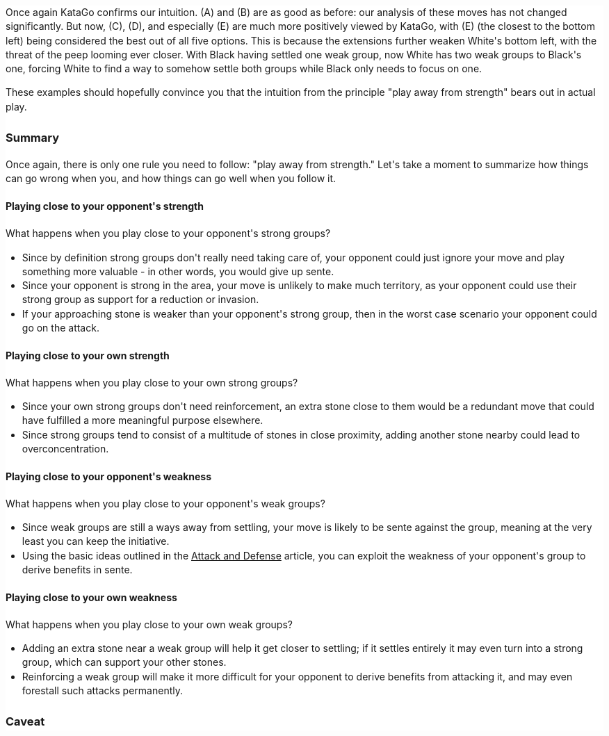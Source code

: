 <section markdown="1">

Once again KataGo confirms our intuition.
(A) and (B) are as good as before: our analysis of these moves has not changed significantly.
But now, (C), (D), and especially (E) are much more positively viewed by KataGo, with (E) (the closest to the bottom left) being considered the best out of all five options.
This is because the extensions further weaken White's bottom left, with the threat of the peep looming ever closer.
With Black having settled one weak group, now White has two weak groups to Black's one, forcing White to find a way to somehow settle both groups while Black only needs to focus on one.

These examples should hopefully convince you that the intuition from the principle "play away from strength" bears out in actual play.

### Summary

Once again, there is only one rule you need to follow: "play away from strength." Let's take a moment to summarize how things can go wrong when you, and how things can go well when you follow it.

#### Playing close to your opponent's strength

What happens when you play close to your opponent's strong groups?
* Since by definition strong groups don't really need taking care of, your opponent could just ignore your move and play something more valuable - in other words, you would give up sente.
* Since your opponent is strong in the area, your move is unlikely to make much territory, as your opponent could use their strong group as support for a reduction or invasion.
* If your approaching stone is weaker than your opponent's strong group, then in the worst case scenario your opponent could go on the attack.

#### Playing close to your own strength

What happens when you play close to your own strong groups?
* Since your own strong groups don't need reinforcement, an extra stone close to them would be a redundant move that could have fulfilled a more meaningful purpose elsewhere.
* Since strong groups tend to consist of a multitude of stones in close proximity, adding another stone nearby could lead to overconcentration.

#### Playing close to your opponent's weakness

What happens when you play close to your opponent's weak groups?
* Since weak groups are still a ways away from settling, your move is likely to be sente against the group, meaning at the very least you can keep the initiative.
* Using the basic ideas outlined in the [Attack and Defense](https://resigning-in-sente.github.io/concepts/2021/02/20/strong-weak-groups-2-attack-and-defense/) article, you can exploit the weakness of your opponent's group to derive benefits in sente.

#### Playing close to your own weakness

What happens when you play close to your own weak groups?
* Adding an extra stone near a weak group will help it get closer to settling; if it settles entirely it may even turn into a strong group, which can support your other stones.
* Reinforcing a weak group will make it more difficult for your opponent to derive benefits from attacking it, and may even forestall such attacks permanently.

### Caveat
